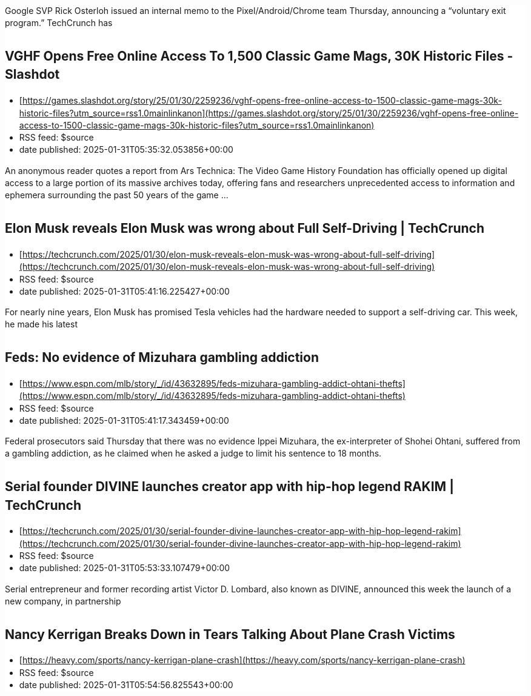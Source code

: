 Google SVP Rick Osterloh issued an internal memo to the Pixel/Android/Chrome team Thursday, announcing a “voluntary exit program.” TechCrunch has

## VGHF Opens Free Online Access To 1,500 Classic Game Mags, 30K Historic Files - Slashdot
 - [https://games.slashdot.org/story/25/01/30/2259236/vghf-opens-free-online-access-to-1500-classic-game-mags-30k-historic-files?utm_source=rss1.0mainlinkanon](https://games.slashdot.org/story/25/01/30/2259236/vghf-opens-free-online-access-to-1500-classic-game-mags-30k-historic-files?utm_source=rss1.0mainlinkanon)
 - RSS feed: $source
 - date published: 2025-01-31T05:35:32.053856+00:00

An anonymous reader quotes a report from Ars Technica: The Video Game History Foundation has officially opened up digital access to a large portion of its massive archives today, offering fans and researchers unprecedented access to information and ephemera surrounding the past 50 years of the game ...

## Elon Musk reveals Elon Musk was wrong about Full Self-Driving | TechCrunch
 - [https://techcrunch.com/2025/01/30/elon-musk-reveals-elon-musk-was-wrong-about-full-self-driving](https://techcrunch.com/2025/01/30/elon-musk-reveals-elon-musk-was-wrong-about-full-self-driving)
 - RSS feed: $source
 - date published: 2025-01-31T05:41:16.225427+00:00

For nearly nine years, Elon Musk has promised Tesla vehicles had the hardware needed to support a self-driving car. This week, he made his latest

## Feds: No evidence of Mizuhara gambling addiction
 - [https://www.espn.com/mlb/story/_/id/43632895/feds-mizuhara-gambling-addict-ohtani-thefts](https://www.espn.com/mlb/story/_/id/43632895/feds-mizuhara-gambling-addict-ohtani-thefts)
 - RSS feed: $source
 - date published: 2025-01-31T05:41:17.343459+00:00

Federal prosecutors said Thursday that there was no evidence Ippei Mizuhara, the ex-interpreter of Shohei Ohtani, suffered from a gambling addiction, as he claimed when he asked a judge to limit his sentence to 18 months.

## Serial founder DIVINE launches creator app with hip-hop legend RAKIM | TechCrunch
 - [https://techcrunch.com/2025/01/30/serial-founder-divine-launches-creator-app-with-hip-hop-legend-rakim](https://techcrunch.com/2025/01/30/serial-founder-divine-launches-creator-app-with-hip-hop-legend-rakim)
 - RSS feed: $source
 - date published: 2025-01-31T05:53:33.107479+00:00

Serial entrepreneur and former recording artist Victor D. Lombard, also known as DIVINE, announced this week the launch of a new company, in partnership

## Nancy Kerrigan Breaks Down in Tears Talking About Plane Crash Victims
 - [https://heavy.com/sports/nancy-kerrigan-plane-crash](https://heavy.com/sports/nancy-kerrigan-plane-crash)
 - RSS feed: $source
 - date published: 2025-01-31T05:54:56.825543+00:00
